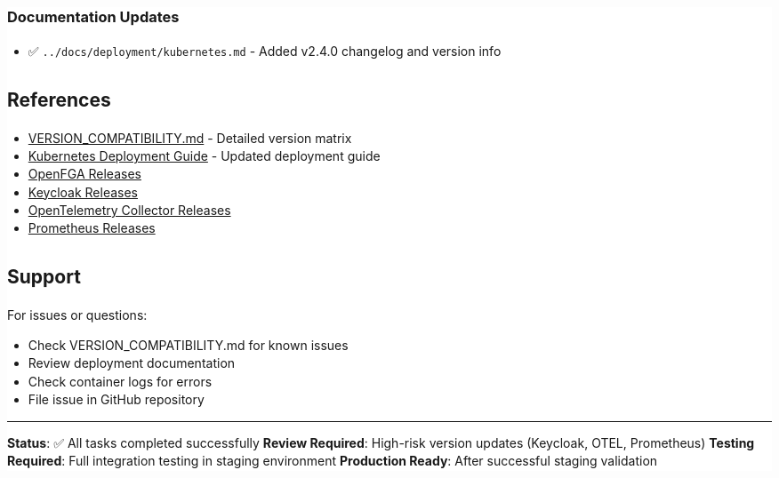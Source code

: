 ### Documentation Updates
- ✅ `../docs/deployment/kubernetes.md` - Added v2.4.0 changelog and version info

## References

- [VERSION_COMPATIBILITY.md](../docs/deployment/VERSION_COMPATIBILITY.md) - Detailed version matrix
- [Kubernetes Deployment Guide](../docs/deployment/kubernetes.mdx) - Updated deployment guide
- [OpenFGA Releases](https://github.com/openfga/openfga/releases)
- [Keycloak Releases](https://github.com/keycloak/keycloak/releases)
- [OpenTelemetry Collector Releases](https://github.com/open-telemetry/opentelemetry-collector-contrib/releases)
- [Prometheus Releases](https://github.com/prometheus/prometheus/releases)

## Support

For issues or questions:
- Check VERSION_COMPATIBILITY.md for known issues
- Review deployment documentation
- Check container logs for errors
- File issue in GitHub repository

---

**Status**: ✅ All tasks completed successfully
**Review Required**: High-risk version updates (Keycloak, OTEL, Prometheus)
**Testing Required**: Full integration testing in staging environment
**Production Ready**: After successful staging validation
